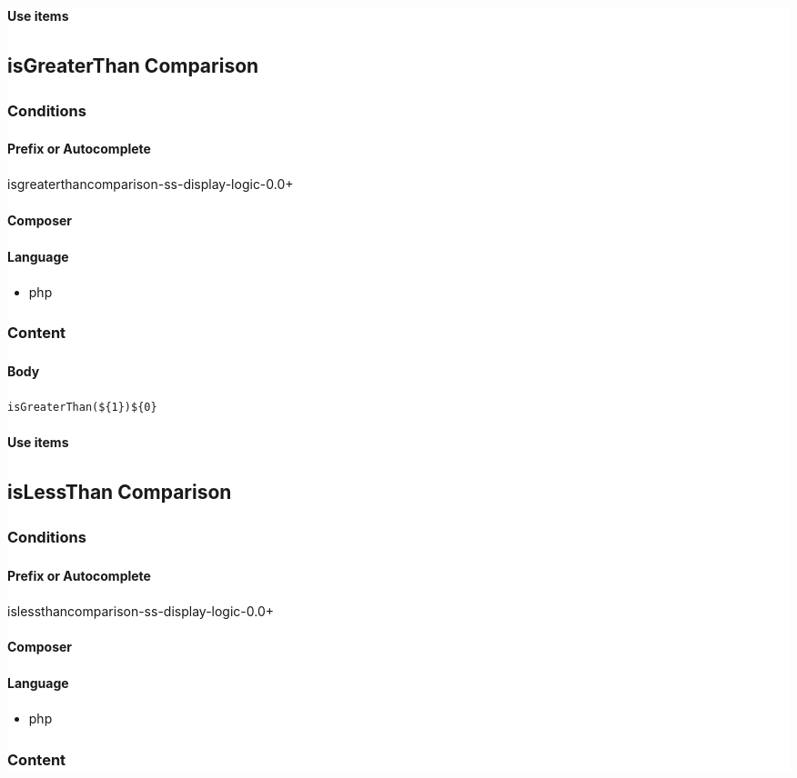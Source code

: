 #### Use items



## isGreaterThan Comparison

### Conditions

#### Prefix or Autocomplete


isgreaterthancomparison-ss-display-logic-0.0+

#### Composer



#### Language


 - php

### Content

#### Body

```

```

```
isGreaterThan(${1})${0}
```

#### Use items



## isLessThan Comparison

### Conditions

#### Prefix or Autocomplete


islessthancomparison-ss-display-logic-0.0+

#### Composer



#### Language


 - php

### Content
